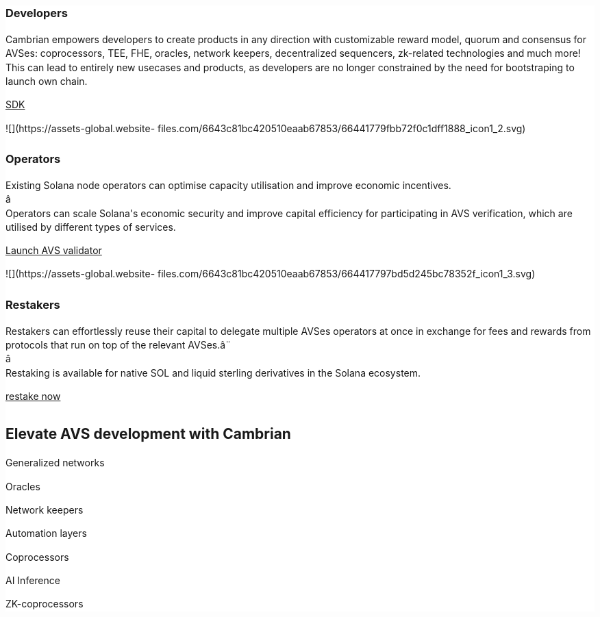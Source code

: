 ### Developers

Cambrian empowers developers to create products in any direction with
customizable reward model, quorum and consensus for AVSes: coprocessors, TEE,
FHE, oracles, network keepers, decentralized sequencers, zk-related
technologies and much more! This can lead to entirely new usecases and
products, as developers are no longer constrained by the need for bootstraping
to launch own chain.

[SDK ](https://docs.cambrian.one/avs-developers-guidelines)

![](https://assets-global.website-
files.com/6643c81bc420510eaab67853/66441779fbb72f0c1dff1888_icon1_2.svg)

### Operators

Existing Solana node operators can optimise capacity utilisation and improve
economic incentives.  
â  
Operators can scale Solana's economic security and improve capital efficiency
for participating in AVS verification, which are utilised by different types
of services.

[Launch AVS validator ](https://docs.cambrian.one/operators-guideline)

![](https://assets-global.website-
files.com/6643c81bc420510eaab67853/664417797bd5d245bc78352f_icon1_3.svg)

### Restakers

Restakers can effortlessly reuse their capital to delegate multiple AVSes
operators at once in exchange for fees and rewards from protocols that run on
top of the relevant AVSes.â¨  
â  
Restaking is available for native SOL and liquid sterling derivatives in the
Solana ecosystem.

[restake now ](https://docs.cambrian.one/restaking-guidelines)

## Elevate AVS development with Cambrian

Generalized networks

Oracles

Network keepers

Automation layers

Coprocessors

AI Inference

ZK-coprocessors
